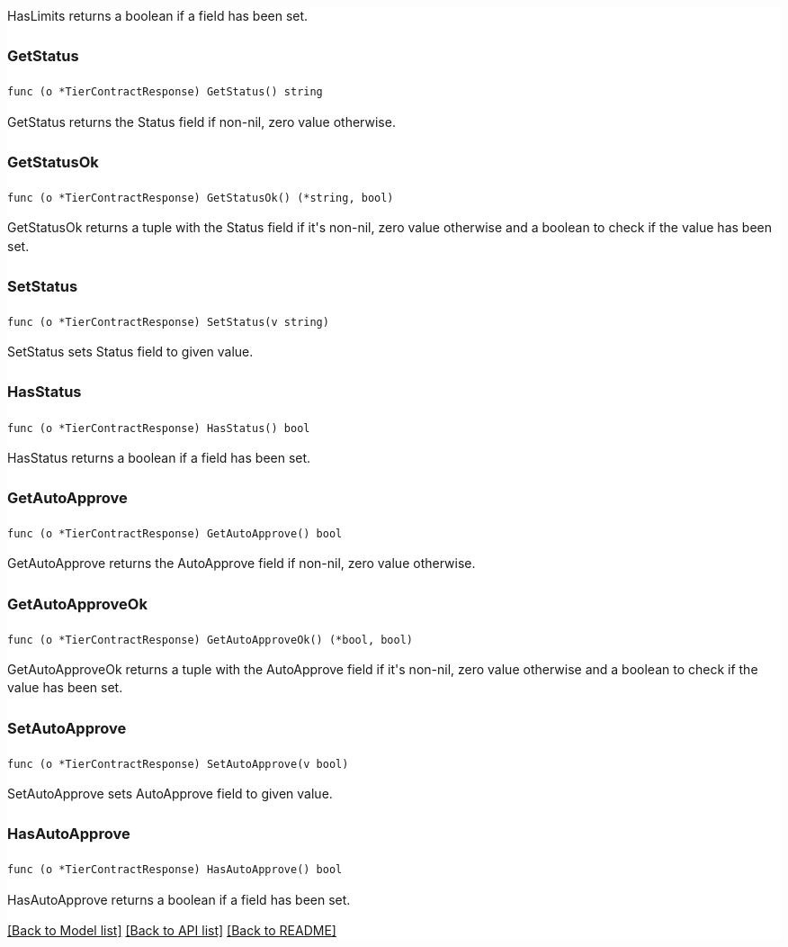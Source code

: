 HasLimits returns a boolean if a field has been set.

### GetStatus

`func (o *TierContractResponse) GetStatus() string`

GetStatus returns the Status field if non-nil, zero value otherwise.

### GetStatusOk

`func (o *TierContractResponse) GetStatusOk() (*string, bool)`

GetStatusOk returns a tuple with the Status field if it's non-nil, zero value otherwise
and a boolean to check if the value has been set.

### SetStatus

`func (o *TierContractResponse) SetStatus(v string)`

SetStatus sets Status field to given value.

### HasStatus

`func (o *TierContractResponse) HasStatus() bool`

HasStatus returns a boolean if a field has been set.

### GetAutoApprove

`func (o *TierContractResponse) GetAutoApprove() bool`

GetAutoApprove returns the AutoApprove field if non-nil, zero value otherwise.

### GetAutoApproveOk

`func (o *TierContractResponse) GetAutoApproveOk() (*bool, bool)`

GetAutoApproveOk returns a tuple with the AutoApprove field if it's non-nil, zero value otherwise
and a boolean to check if the value has been set.

### SetAutoApprove

`func (o *TierContractResponse) SetAutoApprove(v bool)`

SetAutoApprove sets AutoApprove field to given value.

### HasAutoApprove

`func (o *TierContractResponse) HasAutoApprove() bool`

HasAutoApprove returns a boolean if a field has been set.


[[Back to Model list]](../README.md#documentation-for-models) [[Back to API list]](../README.md#documentation-for-api-endpoints) [[Back to README]](../README.md)


